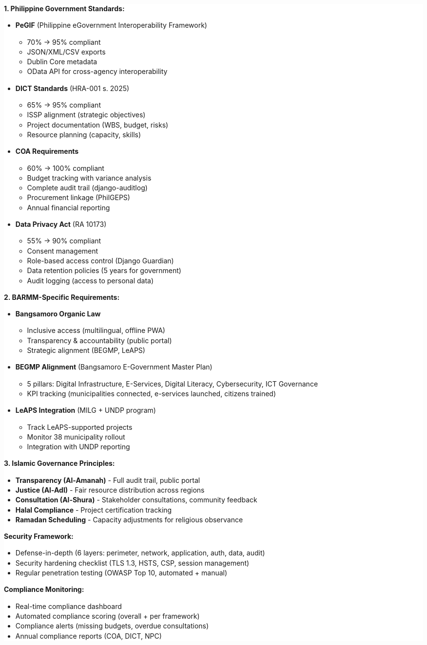 **1. Philippine Government Standards:**
- **PeGIF** (Philippine eGovernment Interoperability Framework)
  - 70% → 95% compliant
  - JSON/XML/CSV exports
  - Dublin Core metadata
  - OData API for cross-agency interoperability

- **DICT Standards** (HRA-001 s. 2025)
  - 65% → 95% compliant
  - ISSP alignment (strategic objectives)
  - Project documentation (WBS, budget, risks)
  - Resource planning (capacity, skills)

- **COA Requirements**
  - 60% → 100% compliant
  - Budget tracking with variance analysis
  - Complete audit trail (django-auditlog)
  - Procurement linkage (PhilGEPS)
  - Annual financial reporting

- **Data Privacy Act** (RA 10173)
  - 55% → 90% compliant
  - Consent management
  - Role-based access control (Django Guardian)
  - Data retention policies (5 years for government)
  - Audit logging (access to personal data)

**2. BARMM-Specific Requirements:**
- **Bangsamoro Organic Law**
  - Inclusive access (multilingual, offline PWA)
  - Transparency & accountability (public portal)
  - Strategic alignment (BEGMP, LeAPS)

- **BEGMP Alignment** (Bangsamoro E-Government Master Plan)
  - 5 pillars: Digital Infrastructure, E-Services, Digital Literacy, Cybersecurity, ICT Governance
  - KPI tracking (municipalities connected, e-services launched, citizens trained)

- **LeAPS Integration** (MILG + UNDP program)
  - Track LeAPS-supported projects
  - Monitor 38 municipality rollout
  - Integration with UNDP reporting

**3. Islamic Governance Principles:**
- **Transparency (Al-Amanah)** - Full audit trail, public portal
- **Justice (Al-Adl)** - Fair resource distribution across regions
- **Consultation (Al-Shura)** - Stakeholder consultations, community feedback
- **Halal Compliance** - Project certification tracking
- **Ramadan Scheduling** - Capacity adjustments for religious observance

**Security Framework:**
- Defense-in-depth (6 layers: perimeter, network, application, auth, data, audit)
- Security hardening checklist (TLS 1.3, HSTS, CSP, session management)
- Regular penetration testing (OWASP Top 10, automated + manual)

**Compliance Monitoring:**
- Real-time compliance dashboard
- Automated compliance scoring (overall + per framework)
- Compliance alerts (missing budgets, overdue consultations)
- Annual compliance reports (COA, DICT, NPC)
